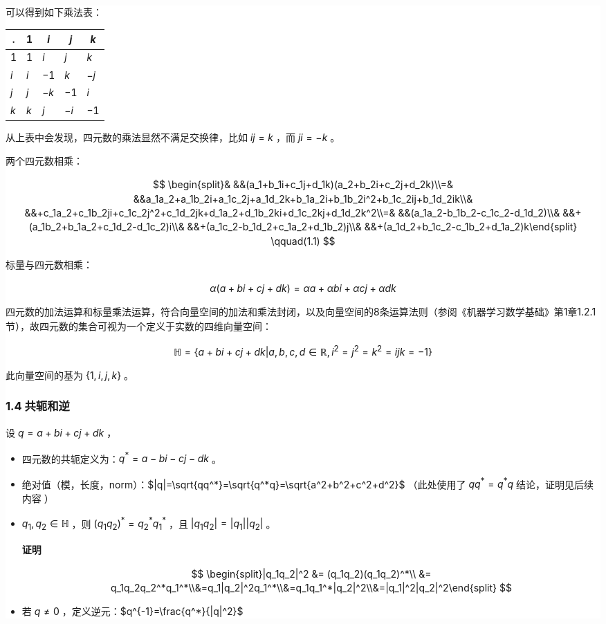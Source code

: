 可以得到如下乘法表：

| .    | $1$  | $i$  | $j$  | $k$  |
| ---- | ---- | ---- | ---- | ---- |
| $1$  | $1$  | $i$  | $j$  | $k$  |
| $i$  | $i$  | $-1$ | $k$  | $-j$ |
| $j$  | $j$  | $-k$ | $-1$ | $i$  |
| $k$  | $k$  | $j$  | $-i$ | $-1$ |

从上表中会发现，四元数的乘法显然不满足交换律，比如 $ij=k$ ，而 $ji=-k$ 。

两个四元数相乘：

$$
\begin{split}& &&(a_1+b_1i+c_1j+d_1k)(a_2+b_2i+c_2j+d_2k)\\=& &&a_1a_2+a_1b_2i+a_1c_2j+a_1d_2k+b_1a_2i+b_1b_2i^2+b_1c_2ij+b_1d_2ik\\& &&+c_1a_2+c_1b_2ji+c_1c_2j^2+c_1d_2jk+d_1a_2+d_1b_2ki+d_1c_2kj+d_1d_2k^2\\=& &&(a_1a_2-b_1b_2-c_1c_2-d_1d_2)\\& &&+(a_1b_2+b_1a_2+c_1d_2-d_1c_2)i\\& &&+(a_1c_2-b_1d_2+c_1a_2+d_1b_2)j\\& &&+(a_1d_2+b_1c_2-c_1b_2+d_1a_2)k\end{split} \qquad(1.1)
$$


标量与四元数相乘：

$$
\alpha(a+bi+cj+dk)=\alpha a+\alpha bi+\alpha cj+\alpha dk
$$


四元数的加法运算和标量乘法运算，符合向量空间的加法和乘法封闭，以及向量空间的8条运算法则（参阅《机器学习数学基础》第1章1.2.1节），故四元数的集合可视为一个定义于实数的四维向量空间：

$$
\mathbb{H} = \{a+bi+cj+dk|a,b,c,d\in\mathbb{R},i^2=j^2=k^2=ijk=-1\}
$$


此向量空间的基为 $\{1,i,j,k\}$ 。

### 1.4 共轭和逆

设 $q=a+bi+cj+dk$ ，

- 四元数的共轭定义为：$q^*=a-bi-cj-dk$ 。

- 绝对值（模，长度，norm）：$|q|=\sqrt{qq^*}=\sqrt{q^*q}=\sqrt{a^2+b^2+c^2+d^2}$  （此处使用了 $qq^*=q^*q$ 结论，证明见后续内容 ）

- $q_1,q_2\in\mathbb{H}$ ，则 $(q_1q_2)^*=q_2^*q_1^*$ ，且 $|q_1q_2|=|q_1||q_2|$ 。

  **证明**

  $$
  \begin{split}|q_1q_2|^2 &= (q_1q_2)(q_1q_2)^*\\ &= q_1q_2q_2^*q_1^*\\&=q_1|q_2|^2q_1^*\\&=q_1q_1^*|q_2|^2\\&=|q_1|^2|q_2|^2\end{split}
  $$
  

- 若 $q\ne 0$ ，定义逆元：$q^{-1}=\frac{q^*}{|q|^2}$
